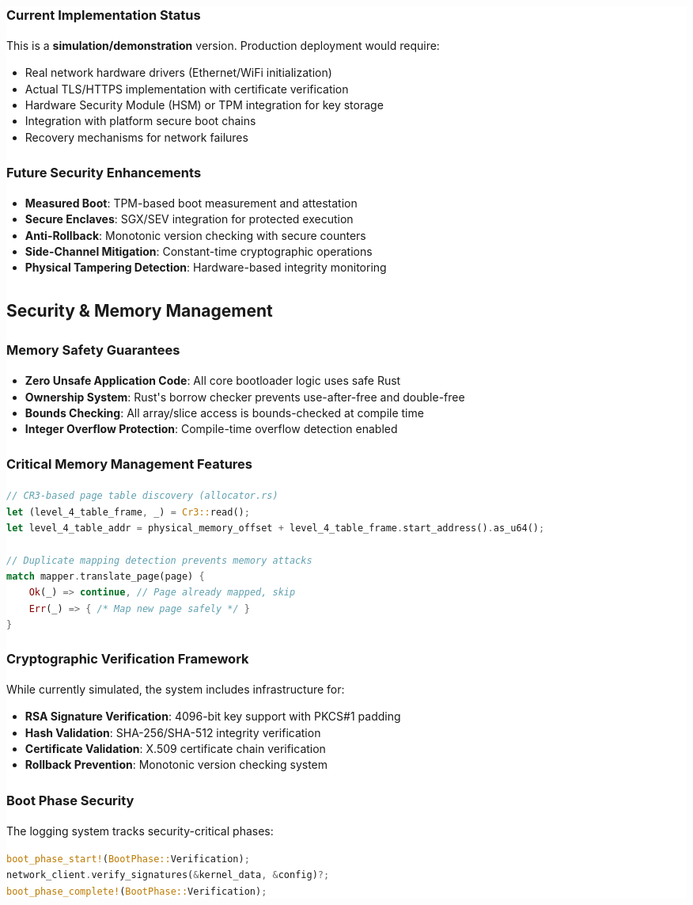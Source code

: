 ### Current Implementation Status
This is a **simulation/demonstration** version. Production deployment would require:
- Real network hardware drivers (Ethernet/WiFi initialization)
- Actual TLS/HTTPS implementation with certificate verification
- Hardware Security Module (HSM) or TPM integration for key storage
- Integration with platform secure boot chains
- Recovery mechanisms for network failures

### Future Security Enhancements
- **Measured Boot**: TPM-based boot measurement and attestation
- **Secure Enclaves**: SGX/SEV integration for protected execution
- **Anti-Rollback**: Monotonic version checking with secure counters
- **Side-Channel Mitigation**: Constant-time cryptographic operations
- **Physical Tampering Detection**: Hardware-based integrity monitoring

## Security & Memory Management

### Memory Safety Guarantees
- **Zero Unsafe Application Code**: All core bootloader logic uses safe Rust
- **Ownership System**: Rust's borrow checker prevents use-after-free and double-free
- **Bounds Checking**: All array/slice access is bounds-checked at compile time
- **Integer Overflow Protection**: Compile-time overflow detection enabled

### Critical Memory Management Features
```rust
// CR3-based page table discovery (allocator.rs)
let (level_4_table_frame, _) = Cr3::read();
let level_4_table_addr = physical_memory_offset + level_4_table_frame.start_address().as_u64();

// Duplicate mapping detection prevents memory attacks
match mapper.translate_page(page) {
    Ok(_) => continue, // Page already mapped, skip
    Err(_) => { /* Map new page safely */ }
}
```

### Cryptographic Verification Framework
While currently simulated, the system includes infrastructure for:
- **RSA Signature Verification**: 4096-bit key support with PKCS#1 padding
- **Hash Validation**: SHA-256/SHA-512 integrity verification
- **Certificate Validation**: X.509 certificate chain verification
- **Rollback Prevention**: Monotonic version checking system

### Boot Phase Security
The logging system tracks security-critical phases:
```rust
boot_phase_start!(BootPhase::Verification);
network_client.verify_signatures(&kernel_data, &config)?;
boot_phase_complete!(BootPhase::Verification);
```
